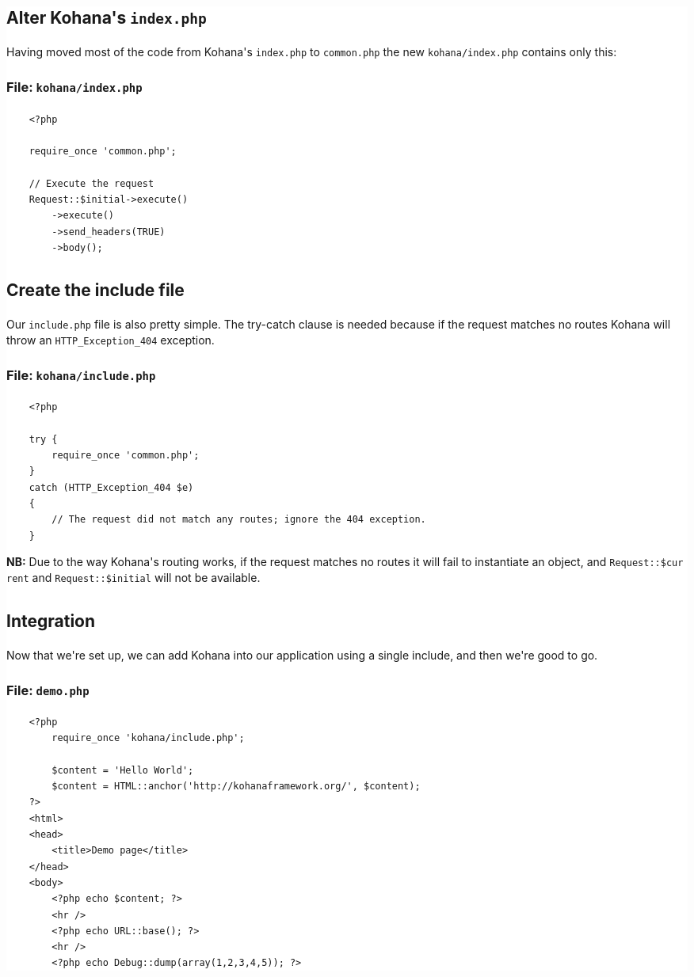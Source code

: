 ## Alter Kohana's `index.php`

Having moved most of the code from Kohana's `index.php` to `common.php` the new `kohana/index.php` contains only this:

### File: `kohana/index.php`

~~~
	<?php

	require_once 'common.php';

	// Execute the request
	Request::$initial->execute()
		->execute()
		->send_headers(TRUE)
		->body();
~~~

## Create the include file

Our `include.php` file is also pretty simple. The try-catch clause is needed because if the request matches no routes Kohana will throw an `HTTP_Exception_404` exception.

### File: `kohana/include.php`

~~~
	<?php

	try {
		require_once 'common.php';
	}
	catch (HTTP_Exception_404 $e)
	{
		// The request did not match any routes; ignore the 404 exception.
	}
~~~

**NB:** Due to the way Kohana's routing  works, if the request matches no routes it will fail to instantiate an object, and `Request::$current` and `Request::$initial` will not be available.

## Integration

Now that we're set up, we can add Kohana into our application using a single include, and then we're good to go.

### File: `demo.php`

~~~
	<?php
		require_once 'kohana/include.php';

		$content = 'Hello World';
		$content = HTML::anchor('http://kohanaframework.org/', $content);
	?>
	<html>
	<head>
		<title>Demo page</title>
	</head>
	<body>
		<?php echo $content; ?>
		<hr />
		<?php echo URL::base(); ?>
		<hr />
		<?php echo Debug::dump(array(1,2,3,4,5)); ?>
~~~